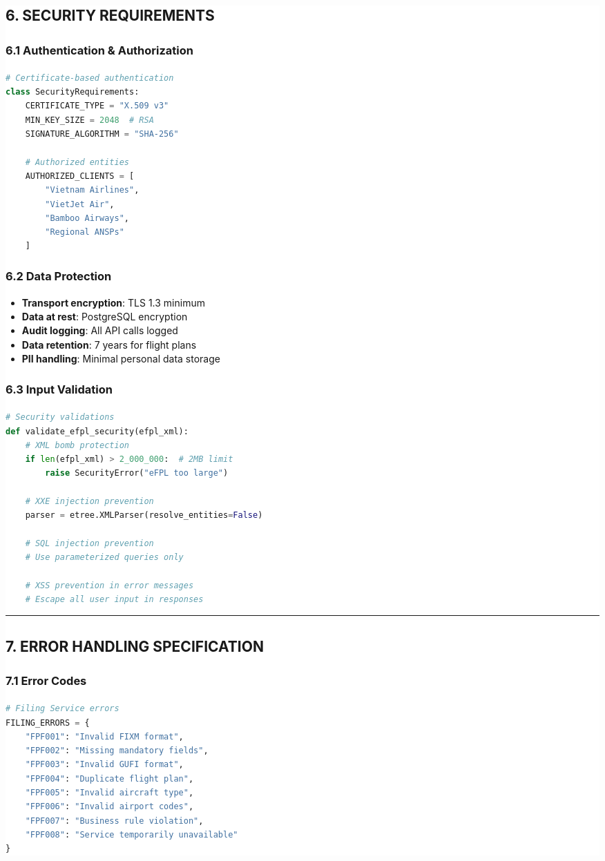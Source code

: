 
## **6. SECURITY REQUIREMENTS**

### **6.1 Authentication & Authorization**
```python
# Certificate-based authentication
class SecurityRequirements:
    CERTIFICATE_TYPE = "X.509 v3"
    MIN_KEY_SIZE = 2048  # RSA
    SIGNATURE_ALGORITHM = "SHA-256"
    
    # Authorized entities
    AUTHORIZED_CLIENTS = [
        "Vietnam Airlines",
        "VietJet Air", 
        "Bamboo Airways",
        "Regional ANSPs"
    ]
```

### **6.2 Data Protection**
- **Transport encryption**: TLS 1.3 minimum
- **Data at rest**: PostgreSQL encryption
- **Audit logging**: All API calls logged
- **Data retention**: 7 years for flight plans
- **PII handling**: Minimal personal data storage

### **6.3 Input Validation**
```python
# Security validations
def validate_efpl_security(efpl_xml):
    # XML bomb protection
    if len(efpl_xml) > 2_000_000:  # 2MB limit
        raise SecurityError("eFPL too large")
    
    # XXE injection prevention
    parser = etree.XMLParser(resolve_entities=False)
    
    # SQL injection prevention
    # Use parameterized queries only
    
    # XSS prevention in error messages
    # Escape all user input in responses
```

---

## **7. ERROR HANDLING SPECIFICATION**

### **7.1 Error Codes**
```python
# Filing Service errors
FILING_ERRORS = {
    "FPF001": "Invalid FIXM format",
    "FPF002": "Missing mandatory fields", 
    "FPF003": "Invalid GUFI format",
    "FPF004": "Duplicate flight plan",
    "FPF005": "Invalid aircraft type",
    "FPF006": "Invalid airport codes",
    "FPF007": "Business rule violation",
    "FPF008": "Service temporarily unavailable"
}
```